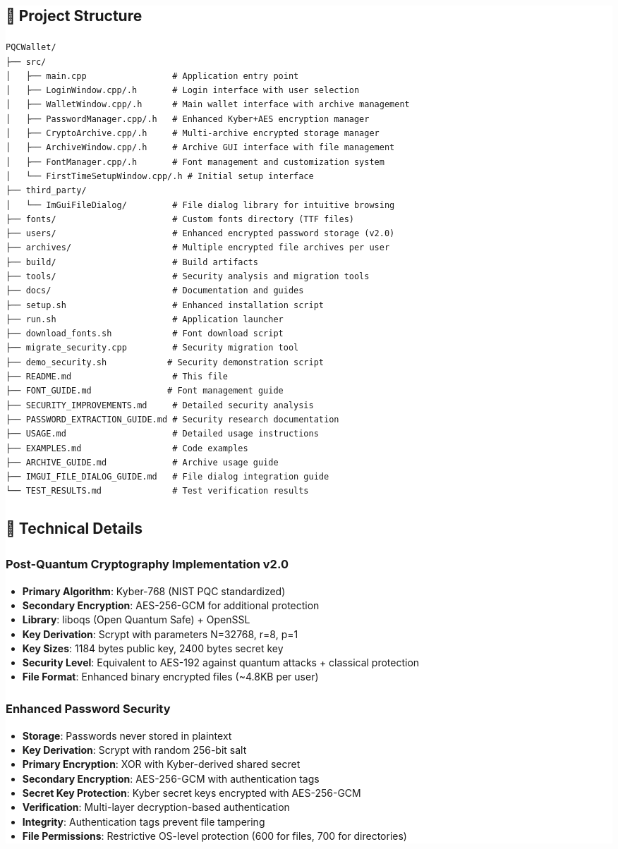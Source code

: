 ## 📁 Project Structure

```
PQCWallet/
├── src/
│   ├── main.cpp                 # Application entry point
│   ├── LoginWindow.cpp/.h       # Login interface with user selection
│   ├── WalletWindow.cpp/.h      # Main wallet interface with archive management
│   ├── PasswordManager.cpp/.h   # Enhanced Kyber+AES encryption manager
│   ├── CryptoArchive.cpp/.h     # Multi-archive encrypted storage manager
│   ├── ArchiveWindow.cpp/.h     # Archive GUI interface with file management
│   ├── FontManager.cpp/.h       # Font management and customization system
│   └── FirstTimeSetupWindow.cpp/.h # Initial setup interface
├── third_party/
│   └── ImGuiFileDialog/         # File dialog library for intuitive browsing
├── fonts/                       # Custom fonts directory (TTF files)
├── users/                       # Enhanced encrypted password storage (v2.0)
├── archives/                    # Multiple encrypted file archives per user
├── build/                       # Build artifacts
├── tools/                       # Security analysis and migration tools
├── docs/                        # Documentation and guides
├── setup.sh                     # Enhanced installation script
├── run.sh                       # Application launcher
├── download_fonts.sh            # Font download script
├── migrate_security.cpp         # Security migration tool
├── demo_security.sh            # Security demonstration script
├── README.md                    # This file
├── FONT_GUIDE.md               # Font management guide
├── SECURITY_IMPROVEMENTS.md     # Detailed security analysis
├── PASSWORD_EXTRACTION_GUIDE.md # Security research documentation
├── USAGE.md                     # Detailed usage instructions
├── EXAMPLES.md                  # Code examples
├── ARCHIVE_GUIDE.md             # Archive usage guide
├── IMGUI_FILE_DIALOG_GUIDE.md   # File dialog integration guide
└── TEST_RESULTS.md              # Test verification results
```

## 🔧 Technical Details

### Post-Quantum Cryptography Implementation v2.0
- **Primary Algorithm**: Kyber-768 (NIST PQC standardized)
- **Secondary Encryption**: AES-256-GCM for additional protection
- **Library**: liboqs (Open Quantum Safe) + OpenSSL
- **Key Derivation**: Scrypt with parameters N=32768, r=8, p=1
- **Key Sizes**: 1184 bytes public key, 2400 bytes secret key
- **Security Level**: Equivalent to AES-192 against quantum attacks + classical protection
- **File Format**: Enhanced binary encrypted files (~4.8KB per user)

### Enhanced Password Security
- **Storage**: Passwords never stored in plaintext
- **Key Derivation**: Scrypt with random 256-bit salt
- **Primary Encryption**: XOR with Kyber-derived shared secret
- **Secondary Encryption**: AES-256-GCM with authentication tags
- **Secret Key Protection**: Kyber secret keys encrypted with AES-256-GCM
- **Verification**: Multi-layer decryption-based authentication
- **Integrity**: Authentication tags prevent file tampering
- **File Permissions**: Restrictive OS-level protection (600 for files, 700 for directories)
